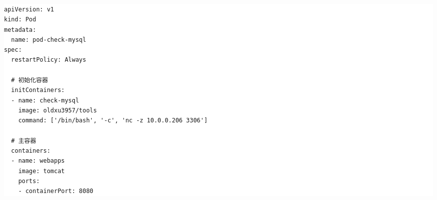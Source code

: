 ```
apiVersion: v1
kind: Pod
metadata:
  name: pod-check-mysql
spec:
  restartPolicy: Always

  # 初始化容器
  initContainers:
  - name: check-mysql
    image: oldxu3957/tools
    command: ['/bin/bash', '-c', 'nc -z 10.0.0.206 3306']

  # 主容器
  containers:
  - name: webapps
    image: tomcat
    ports:
    - containerPort: 8080

```

